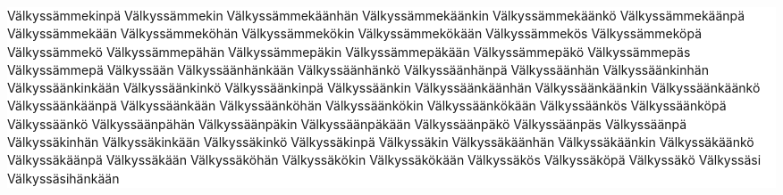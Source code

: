 Välkyssämmekinpä
Välkyssämmekin
Välkyssämmekäänhän
Välkyssämmekäänkin
Välkyssämmekäänkö
Välkyssämmekäänpä
Välkyssämmekään
Välkyssämmeköhän
Välkyssämmekökin
Välkyssämmekökään
Välkyssämmekös
Välkyssämmeköpä
Välkyssämmekö
Välkyssämmepähän
Välkyssämmepäkin
Välkyssämmepäkään
Välkyssämmepäkö
Välkyssämmepäs
Välkyssämmepä
Välkyssään
Välkyssäänhänkään
Välkyssäänhänkö
Välkyssäänhänpä
Välkyssäänhän
Välkyssäänkinhän
Välkyssäänkinkään
Välkyssäänkinkö
Välkyssäänkinpä
Välkyssäänkin
Välkyssäänkäänhän
Välkyssäänkäänkin
Välkyssäänkäänkö
Välkyssäänkäänpä
Välkyssäänkään
Välkyssäänköhän
Välkyssäänkökin
Välkyssäänkökään
Välkyssäänkös
Välkyssäänköpä
Välkyssäänkö
Välkyssäänpähän
Välkyssäänpäkin
Välkyssäänpäkään
Välkyssäänpäkö
Välkyssäänpäs
Välkyssäänpä
Välkyssäkinhän
Välkyssäkinkään
Välkyssäkinkö
Välkyssäkinpä
Välkyssäkin
Välkyssäkäänhän
Välkyssäkäänkin
Välkyssäkäänkö
Välkyssäkäänpä
Välkyssäkään
Välkyssäköhän
Välkyssäkökin
Välkyssäkökään
Välkyssäkös
Välkyssäköpä
Välkyssäkö
Välkyssäsi
Välkyssäsihänkään